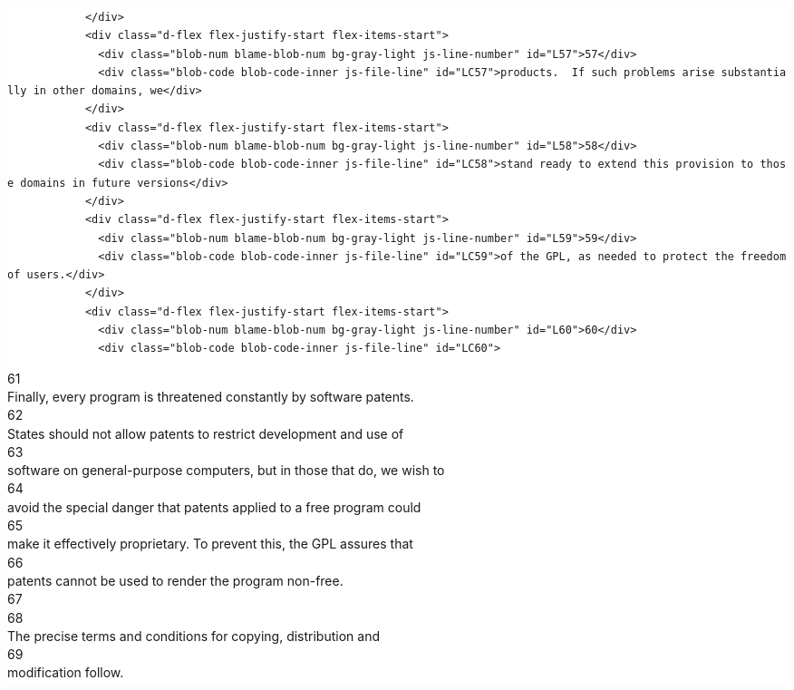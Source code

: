                 </div>
                <div class="d-flex flex-justify-start flex-items-start">
                  <div class="blob-num blame-blob-num bg-gray-light js-line-number" id="L57">57</div>
                  <div class="blob-code blob-code-inner js-file-line" id="LC57">products.  If such problems arise substantially in other domains, we</div>
                </div>
                <div class="d-flex flex-justify-start flex-items-start">
                  <div class="blob-num blame-blob-num bg-gray-light js-line-number" id="L58">58</div>
                  <div class="blob-code blob-code-inner js-file-line" id="LC58">stand ready to extend this provision to those domains in future versions</div>
                </div>
                <div class="d-flex flex-justify-start flex-items-start">
                  <div class="blob-num blame-blob-num bg-gray-light js-line-number" id="L59">59</div>
                  <div class="blob-code blob-code-inner js-file-line" id="LC59">of the GPL, as needed to protect the freedom of users.</div>
                </div>
                <div class="d-flex flex-justify-start flex-items-start">
                  <div class="blob-num blame-blob-num bg-gray-light js-line-number" id="L60">60</div>
                  <div class="blob-code blob-code-inner js-file-line" id="LC60">
</div>
                </div>
                <div class="d-flex flex-justify-start flex-items-start">
                  <div class="blob-num blame-blob-num bg-gray-light js-line-number" id="L61">61</div>
                  <div class="blob-code blob-code-inner js-file-line" id="LC61">  Finally, every program is threatened constantly by software patents.</div>
                </div>
                <div class="d-flex flex-justify-start flex-items-start">
                  <div class="blob-num blame-blob-num bg-gray-light js-line-number" id="L62">62</div>
                  <div class="blob-code blob-code-inner js-file-line" id="LC62">States should not allow patents to restrict development and use of</div>
                </div>
                <div class="d-flex flex-justify-start flex-items-start">
                  <div class="blob-num blame-blob-num bg-gray-light js-line-number" id="L63">63</div>
                  <div class="blob-code blob-code-inner js-file-line" id="LC63">software on general-purpose computers, but in those that do, we wish to</div>
                </div>
                <div class="d-flex flex-justify-start flex-items-start">
                  <div class="blob-num blame-blob-num bg-gray-light js-line-number" id="L64">64</div>
                  <div class="blob-code blob-code-inner js-file-line" id="LC64">avoid the special danger that patents applied to a free program could</div>
                </div>
                <div class="d-flex flex-justify-start flex-items-start">
                  <div class="blob-num blame-blob-num bg-gray-light js-line-number" id="L65">65</div>
                  <div class="blob-code blob-code-inner js-file-line" id="LC65">make it effectively proprietary.  To prevent this, the GPL assures that</div>
                </div>
                <div class="d-flex flex-justify-start flex-items-start">
                  <div class="blob-num blame-blob-num bg-gray-light js-line-number" id="L66">66</div>
                  <div class="blob-code blob-code-inner js-file-line" id="LC66">patents cannot be used to render the program non-free.</div>
                </div>
                <div class="d-flex flex-justify-start flex-items-start">
                  <div class="blob-num blame-blob-num bg-gray-light js-line-number" id="L67">67</div>
                  <div class="blob-code blob-code-inner js-file-line" id="LC67">
</div>
                </div>
                <div class="d-flex flex-justify-start flex-items-start">
                  <div class="blob-num blame-blob-num bg-gray-light js-line-number" id="L68">68</div>
                  <div class="blob-code blob-code-inner js-file-line" id="LC68">  The precise terms and conditions for copying, distribution and</div>
                </div>
                <div class="d-flex flex-justify-start flex-items-start">
                  <div class="blob-num blame-blob-num bg-gray-light js-line-number" id="L69">69</div>
                  <div class="blob-code blob-code-inner js-file-line" id="LC69">modification follow.</div>
